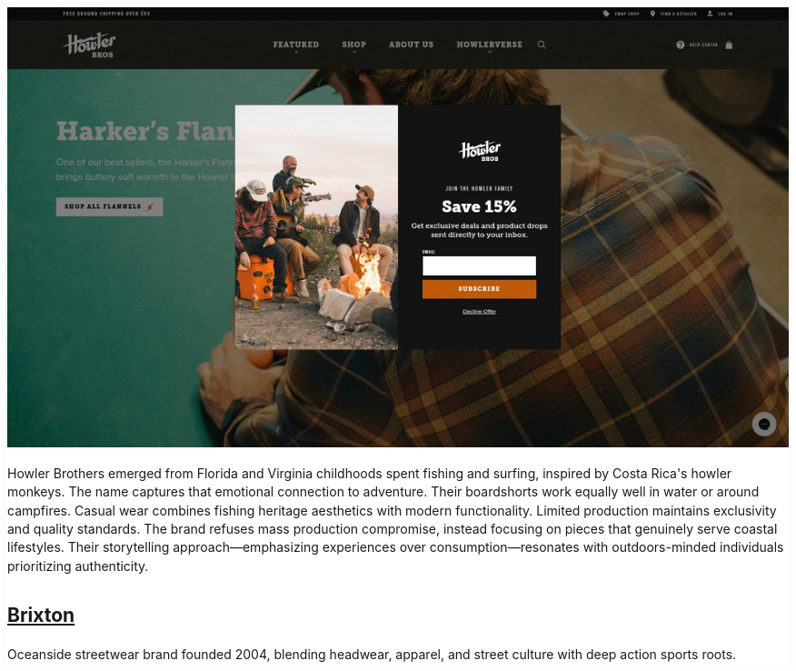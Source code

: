 ![Howler Brothers Screenshot](image/howlerbrothers.webp)


Howler Brothers emerged from Florida and Virginia childhoods spent fishing and surfing, inspired by Costa Rica's howler monkeys. The name captures that emotional connection to adventure. Their boardshorts work equally well in water or around campfires. Casual wear combines fishing heritage aesthetics with modern functionality. Limited production maintains exclusivity and quality standards. The brand refuses mass production compromise, instead focusing on pieces that genuinely serve coastal lifestyles. Their storytelling approach—emphasizing experiences over consumption—resonates with outdoors-minded individuals prioritizing authenticity.

## **[Brixton](https://brixton.com)**

Oceanside streetwear brand founded 2004, blending headwear, apparel, and street culture with deep action sports roots.
